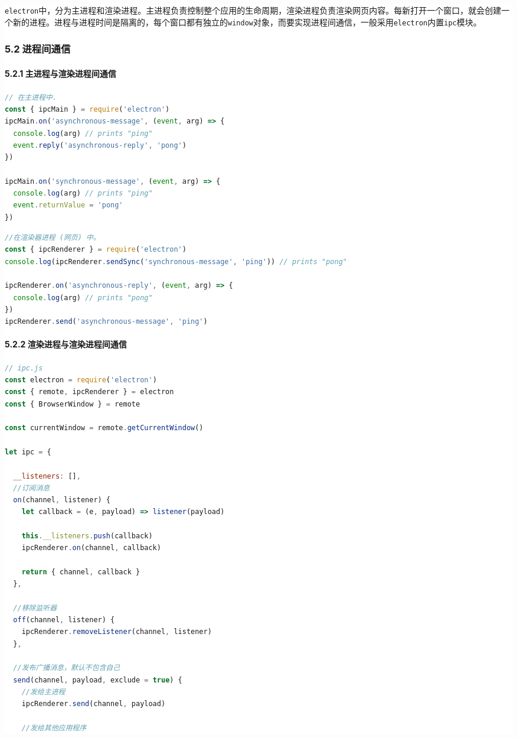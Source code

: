 `electron`中，分为主进程和渲染进程。主进程负责控制整个应用的生命周期，渲染进程负责渲染网页内容。每新打开一个窗口，就会创建一个新的进程。进程与进程时间是隔离的，每个窗口都有独立的`window`对象，而要实现进程间通信，一般采用`electron`内置`ipc`模块。

### 5.2 进程间通信

#### 5.2.1 主进程与渲染进程间通信

```JavaScript
// 在主进程中.
const { ipcMain } = require('electron')
ipcMain.on('asynchronous-message', (event, arg) => {
  console.log(arg) // prints "ping"
  event.reply('asynchronous-reply', 'pong')
})

ipcMain.on('synchronous-message', (event, arg) => {
  console.log(arg) // prints "ping"
  event.returnValue = 'pong'
})
```

```JavaScript
//在渲染器进程 (网页) 中。
const { ipcRenderer } = require('electron')
console.log(ipcRenderer.sendSync('synchronous-message', 'ping')) // prints "pong"

ipcRenderer.on('asynchronous-reply', (event, arg) => {
  console.log(arg) // prints "pong"
})
ipcRenderer.send('asynchronous-message', 'ping')
```

#### 5.2.2 渲染进程与渲染进程间通信

```JavaScript
// ipc.js
const electron = require('electron')
const { remote, ipcRenderer } = electron
const { BrowserWindow } = remote

const currentWindow = remote.getCurrentWindow()

let ipc = {

  __listeners: [],
  //订阅消息
  on(channel, listener) {
    let callback = (e, payload) => listener(payload)

    this.__listeners.push(callback)
    ipcRenderer.on(channel, callback)

    return { channel, callback }
  },

  //移除监听器
  off(channel, listener) {
    ipcRenderer.removeListener(channel, listener)
  },

  //发布广播消息，默认不包含自己
  send(channel, payload, exclude = true) {
    //发给主进程
    ipcRenderer.send(channel, payload)

    //发给其他应用程序
```